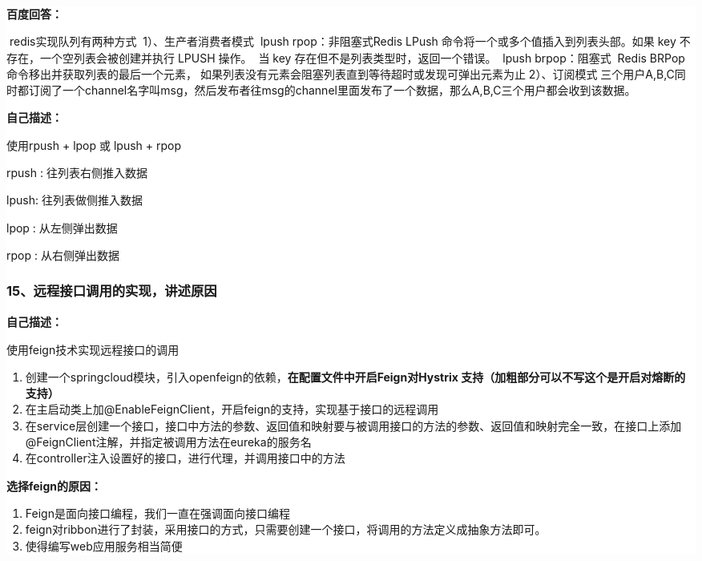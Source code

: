 **百度回答：**

​	redis实现队列有两种方式
​		1）、生产者消费者模式
​			lpush rpop：非阻塞式
​			Redis LPush 命令将一个或多个值插入到列表头部。如果 key 不存在，一个空列表会被创建并执行 LPUSH 操作。
​			当 key 存在但不是列表类型时，返回一个错误。
​			lpush brpop：阻塞式
​			Redis BRPop 命令移出并获取列表的最后一个元素， 如果列表没有元素会阻塞列表直到等待超时或发现可弹出元素为止
​		2）、订阅模式
​	三个用户A,B,C同时都订阅了一个channel名字叫msg，然后发布者往msg的channel里面发布了一个数据，那么A,B,C三个用户都会收到该数据。

**自己描述：**

使用rpush + lpop 或 lpush + rpop

rpush : 往列表右侧推入数据

lpush: 往列表做侧推入数据

lpop : 从左侧弹出数据

rpop : 从右侧弹出数据

### 15、远程接口调用的实现，讲述原因

**自己描述：**

使用feign技术实现远程接口的调用

1. 创建一个springcloud模块，引入openfeign的依赖，**在配置文件中开启Feign对Hystrix 支持（加粗部分可以不写这个是开启对熔断的支持）**
2. 在主启动类上加@EnableFeignClient，开启feign的支持，实现基于接口的远程调用
3. 在service层创建一个接口，接口中方法的参数、返回值和映射要与被调用接口的方法的参数、返回值和映射完全一致，在接口上添加@FeignClient注解，并指定被调用方法在eureka的服务名
4. 在controller注入设置好的接口，进行代理，并调用接口中的方法

**选择feign的原因：**

1. Feign是面向接口编程，我们一直在强调面向接口编程
2. feign对ribbon进行了封装，采用接口的方式，只需要创建一个接口，将调用的方法定义成抽象方法即可。
3. 使得编写web应用服务相当简便